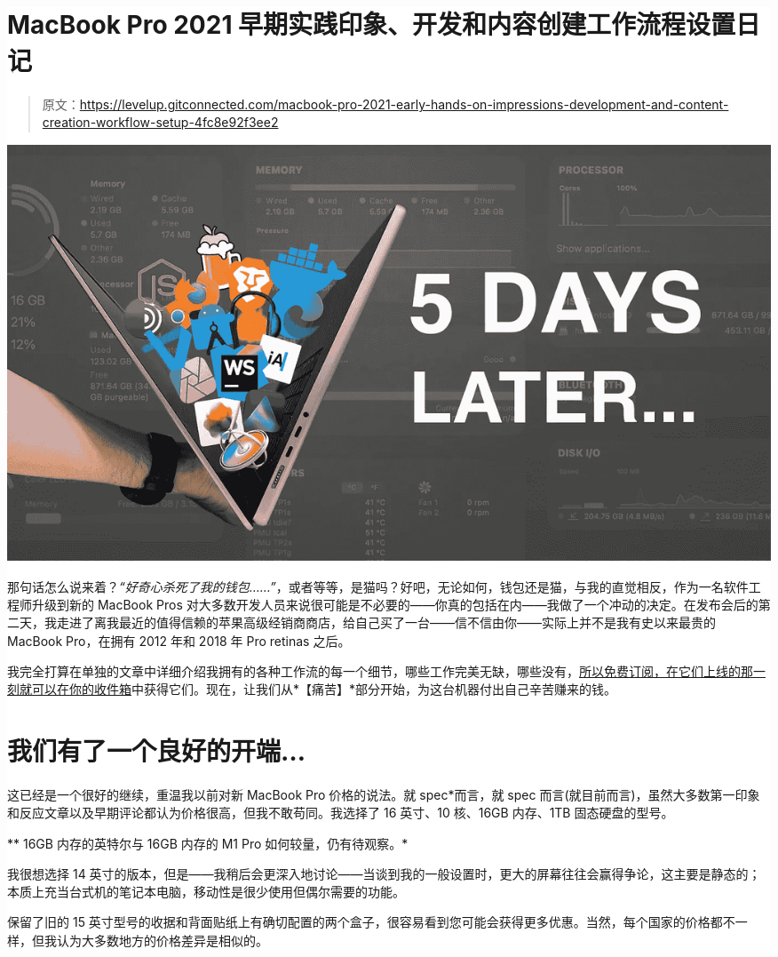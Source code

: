 # MacBook Pro 2021 早期实践印象、开发和内容创建工作流程设置日记

> 原文：<https://levelup.gitconnected.com/macbook-pro-2021-early-hands-on-impressions-development-and-content-creation-workflow-setup-4fc8e92f3ee2>

![](img/9eee7dcfa5c5042c469cbc00b83a0a51.png)

那句话怎么说来着？*“好奇心杀死了我的钱包……”*，或者等等，是猫吗？好吧，无论如何，钱包还是猫，与我的直觉相反，作为一名软件工程师升级到新的 MacBook Pros 对大多数开发人员来说很可能是不必要的——你真的包括在内——我做了一个冲动的决定。在发布会后的第二天，我走进了离我最近的值得信赖的苹果高级经销商商店，给自己买了一台——信不信由你——实际上并不是我有史以来最贵的 MacBook Pro，在拥有 2012 年和 2018 年 Pro retinas 之后。

我完全打算在单独的文章中详细介绍我拥有的各种工作流的每一个细节，哪些工作完美无缺，哪些没有，[所以免费订阅，在它们上线的那一刻就可以在你的收件箱](https://attilavago.medium.com/subscribe)中获得它们。现在，让我们从*【痛苦】*部分开始，为这台机器付出自己辛苦赚来的钱。

# 我们有了一个良好的开端…

这已经是一个很好的继续，重温我以前对新 MacBook Pro 价格的说法。就 spec*而言，就 spec 而言(就目前而言)，虽然大多数第一印象和反应文章以及早期评论都认为价格很高，但我不敢苟同。我选择了 16 英寸、10 核、16GB 内存、1TB 固态硬盘的型号。

** 16GB 内存的英特尔与 16GB 内存的 M1 Pro 如何较量，仍有待观察。*

我很想选择 14 英寸的版本，但是——我稍后会更深入地讨论——当谈到我的一般设置时，更大的屏幕往往会赢得争论，这主要是静态的；本质上充当台式机的笔记本电脑，移动性是很少使用但偶尔需要的功能。

保留了旧的 15 英寸型号的收据和背面贴纸上有确切配置的两个盒子，很容易看到您可能会获得更多优惠。当然，每个国家的价格都不一样，但我认为大多数地方的价格差异是相似的。
